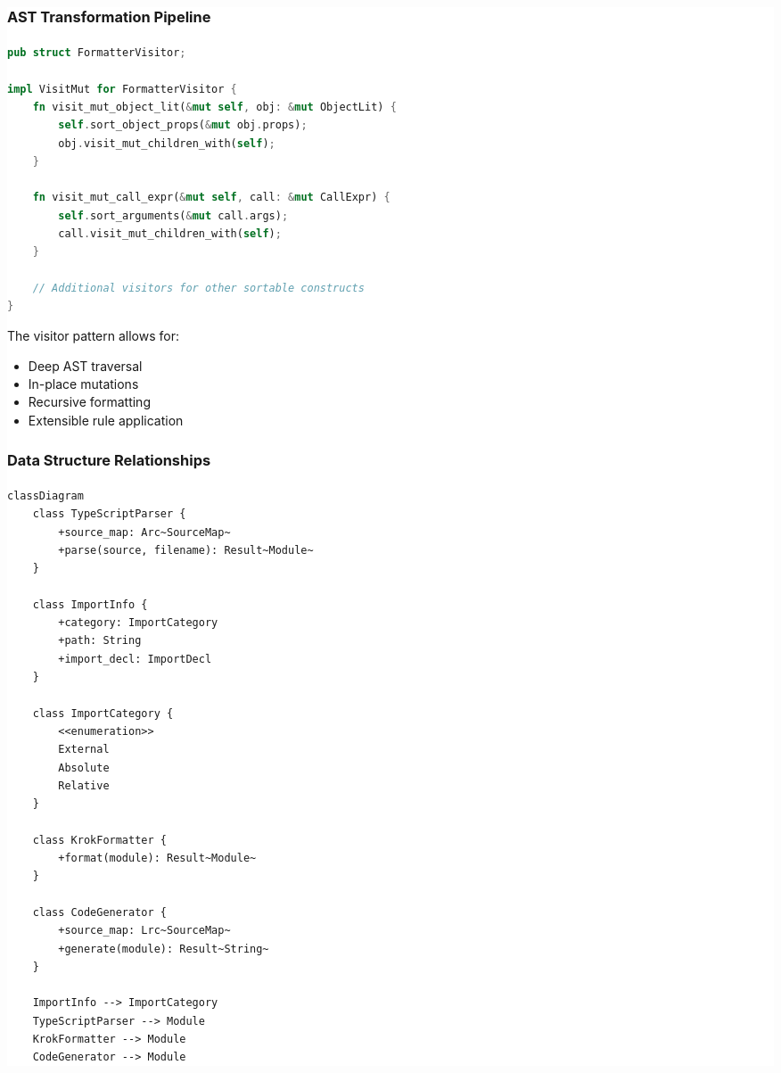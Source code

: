 ### AST Transformation Pipeline

```rust
pub struct FormatterVisitor;

impl VisitMut for FormatterVisitor {
    fn visit_mut_object_lit(&mut self, obj: &mut ObjectLit) {
        self.sort_object_props(&mut obj.props);
        obj.visit_mut_children_with(self);
    }
    
    fn visit_mut_call_expr(&mut self, call: &mut CallExpr) {
        self.sort_arguments(&mut call.args);
        call.visit_mut_children_with(self);
    }
    
    // Additional visitors for other sortable constructs
}
```

The visitor pattern allows for:
- Deep AST traversal
- In-place mutations
- Recursive formatting
- Extensible rule application

### Data Structure Relationships

```mermaid
classDiagram
    class TypeScriptParser {
        +source_map: Arc~SourceMap~
        +parse(source, filename): Result~Module~
    }
    
    class ImportInfo {
        +category: ImportCategory
        +path: String
        +import_decl: ImportDecl
    }
    
    class ImportCategory {
        <<enumeration>>
        External
        Absolute
        Relative
    }
    
    class KrokFormatter {
        +format(module): Result~Module~
    }
    
    class CodeGenerator {
        +source_map: Lrc~SourceMap~
        +generate(module): Result~String~
    }
    
    ImportInfo --> ImportCategory
    TypeScriptParser --> Module
    KrokFormatter --> Module
    CodeGenerator --> Module
```
